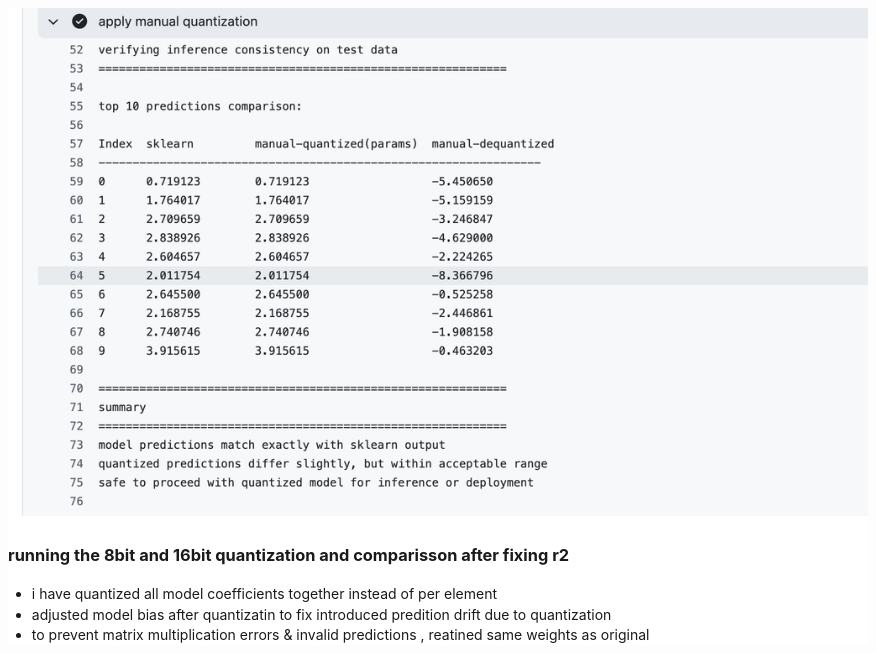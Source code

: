 ![quatize-output-g2](images/quatize_output_g2.png)


### running the 8bit and 16bit quantization and comparisson after fixing r2

- i have quantized all model coefficients together instead of per element
- adjusted model bias after quantizatin to fix introduced predition drift due to quantization
- to prevent matrix multiplication errors & invalid predictions , reatined same weights as original
